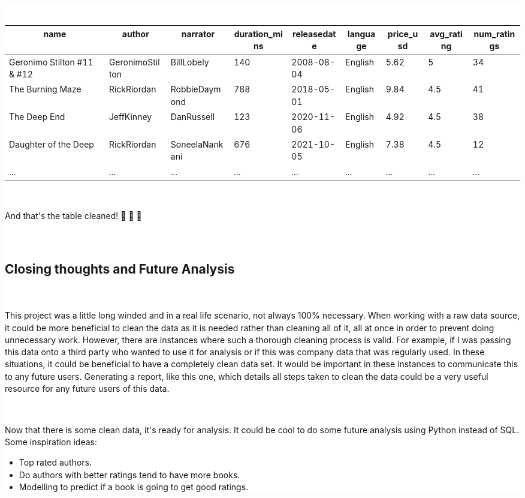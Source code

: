 <br>

| name                       | author          | narrator       | duration_mins | releasedate | language | price_usd | avg_rating | num_ratings |
|----------------------------|-----------------|----------------|---------------|-------------|----------|-----------|------------|-------------|
| Geronimo Stilton #11 & #12 | GeronimoStilton | BillLobely     | 140           | 2008-08-04  | English  | 5.62      | 5          | 34          |
| The Burning Maze           | RickRiordan     | RobbieDaymond  | 788           | 2018-05-01  | English  | 9.84      | 4.5        | 41          |
| The Deep End               | JeffKinney      | DanRussell     | 123           | 2020-11-06  | English  | 4.92      | 4.5        | 38          |
| Daughter of the Deep       | RickRiordan     | SoneelaNankani | 676           | 2021-10-05  | English  | 7.38      | 4.5        | 12          |
| ...                        | ...             | ...            | ...           | ...         | ...      | ...       | ...        | ...         |

<br>

And that's the table cleaned! :cake: :confetti_ball: :tada: 

<br>

## Closing thoughts and Future Analysis

<br>

This project was a little long winded and in a real life scenario, not always 100% necessary. When working with a raw data source, it could be more beneficial to clean the data as it is needed rather than cleaning all of it, all at once in order to prevent doing unnecessary work. However, there are instances where such a thorough cleaning process is valid. For example, if I was passing this data onto a third party who wanted to use it for analysis or if this was company data that was regularly used. In these situations, it could be beneficial to have a completely clean data set. It would be important in these instances to communicate this to any future users. Generating a report, like this one, which details all steps taken to clean the data could be a very useful resource for any future users of this data.

<br>

Now that there is some clean data, it's ready for analysis. It could be cool to do some future analysis using Python instead of SQL. Some inspiration ideas:

* Top rated authors.
* Do authors with better ratings tend to have more books.
* Modelling to predict if a book is going to get good ratings.
